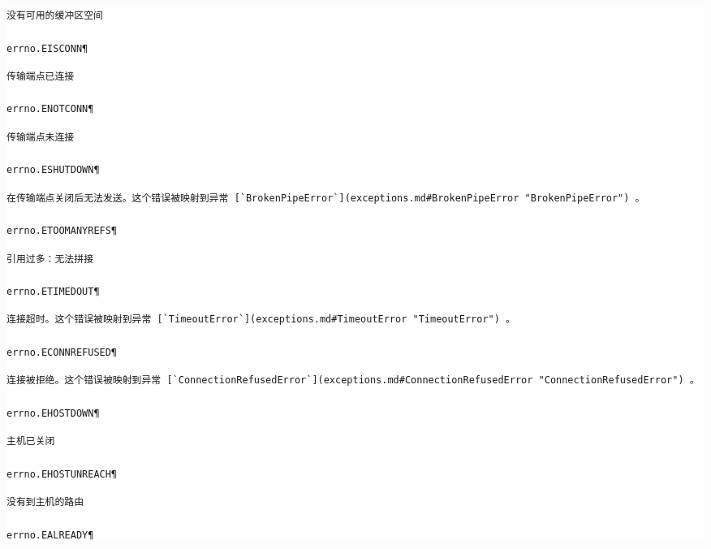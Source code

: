 
~~~
没有可用的缓冲区空间

errno.EISCONN¶
~~~
    

~~~
传输端点已连接

errno.ENOTCONN¶
~~~
    

~~~
传输端点未连接

errno.ESHUTDOWN¶
~~~
    

~~~
在传输端点关闭后无法发送。这个错误被映射到异常 [`BrokenPipeError`](exceptions.md#BrokenPipeError "BrokenPipeError") 。

errno.ETOOMANYREFS¶
~~~
    

~~~
引用过多：无法拼接

errno.ETIMEDOUT¶
~~~
    

~~~
连接超时。这个错误被映射到异常 [`TimeoutError`](exceptions.md#TimeoutError "TimeoutError") 。

errno.ECONNREFUSED¶
~~~
    

~~~
连接被拒绝。这个错误被映射到异常 [`ConnectionRefusedError`](exceptions.md#ConnectionRefusedError "ConnectionRefusedError") 。

errno.EHOSTDOWN¶
~~~
    

~~~
主机已关闭

errno.EHOSTUNREACH¶
~~~
    

~~~
没有到主机的路由

errno.EALREADY¶
~~~
    